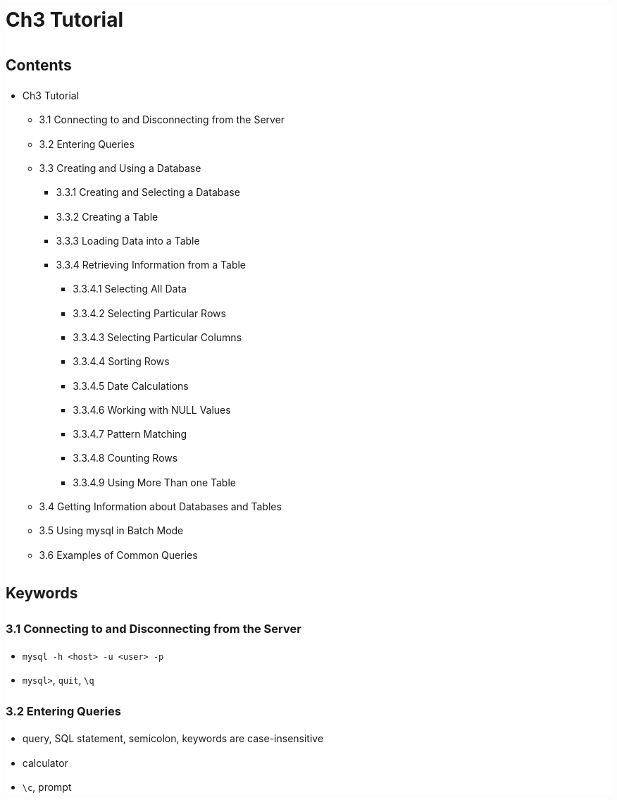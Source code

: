 # Ch3 Tutorial

## Contents

- Ch3 Tutorial

    - 3.1 Connecting to and Disconnecting from the Server

    - 3.2 Entering Queries

    - 3.3 Creating and Using a Database

        - 3.3.1 Creating and Selecting a Database

        - 3.3.2 Creating a Table

        - 3.3.3 Loading Data into a Table

        - 3.3.4 Retrieving Information from a Table

            - 3.3.4.1 Selecting All Data

            - 3.3.4.2 Selecting Particular Rows

            - 3.3.4.3 Selecting Particular Columns

            - 3.3.4.4 Sorting Rows

            - 3.3.4.5 Date Calculations

            - 3.3.4.6 Working with NULL Values

            - 3.3.4.7 Pattern Matching

            - 3.3.4.8 Counting Rows

            - 3.3.4.9 Using More Than one Table

    - 3.4 Getting Information about Databases and Tables

    - 3.5 Using mysql in Batch Mode

    - 3.6 Examples of Common Queries

## Keywords

### 3.1 Connecting to and Disconnecting from the Server

- `mysql -h <host> -u <user> -p`

- `mysql>`, `quit`, `\q`

### 3.2 Entering Queries

- query, SQL statement, semicolon, keywords are case-insensitive

- calculator

- `\c`, prompt
